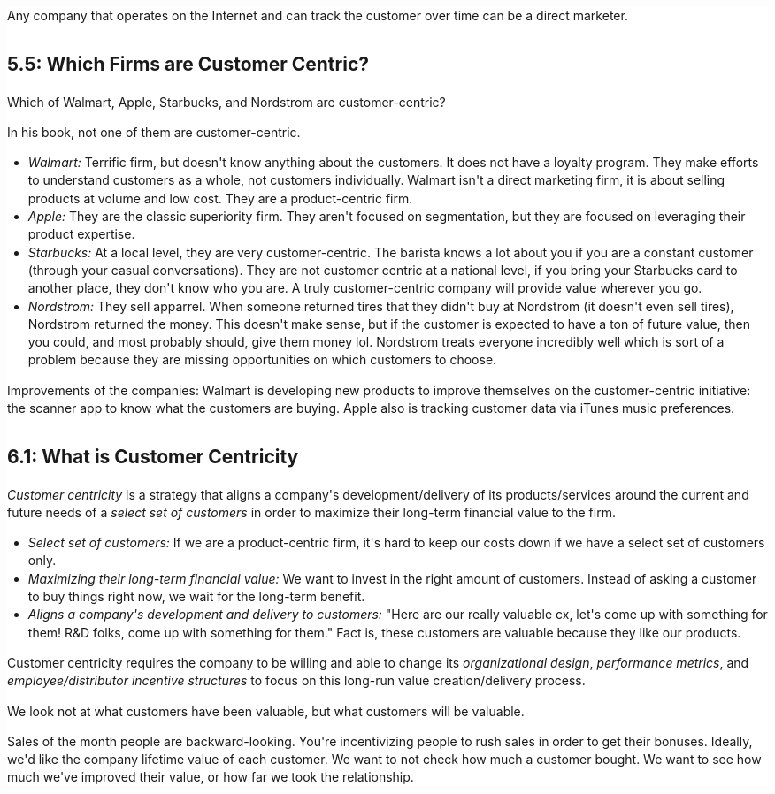 Any company that operates on the Internet and can track the customer over time can be a direct marketer.

## 5.5: Which Firms are Customer Centric?

Which of Walmart, Apple, Starbucks, and Nordstrom are customer-centric?

In his book, not one of them are customer-centric.

* *Walmart:* Terrific firm, but doesn't know anything about the customers. It does not have a loyalty program. They make efforts to understand customers as a whole, not customers individually. Walmart isn't a direct marketing firm, it is about selling products at volume and low cost. They are a product-centric firm.
* *Apple:* They are the classic superiority firm. They aren't focused on segmentation, but they are focused on leveraging their product expertise.
* *Starbucks:* At a local level, they are very customer-centric. The barista knows a lot about you if you are a constant customer (through your casual conversations). They are not customer centric at a national level, if you bring your Starbucks card to another place, they don't know who you are. A truly customer-centric company will provide value wherever you go.
* *Nordstrom:* They sell apparrel. When someone returned tires that they didn't buy at Nordstrom (it doesn't even sell tires), Nordstrom returned the money. This doesn't make sense, but if the customer is expected to have a ton of future value, then you could, and most probably should, give them money lol. Nordstrom treats everyone incredibly well which is sort of a problem because they are missing opportunities on which customers to choose.

Improvements of the companies: Walmart is developing new products to improve themselves on the customer-centric initiative: the scanner app to know what the customers are buying. Apple also is tracking customer data via iTunes music preferences.

## 6.1: What is Customer Centricity

*Customer centricity* is a strategy that aligns a company's development/delivery of its products/services around the current and future needs of a *select set of customers* in order to maximize their long-term financial value to the firm.

* _Select set of customers:_ If we are a product-centric firm, it's hard to keep our costs down if we have a select set of customers only.
* _Maximizing their long-term financial value:_ We want to invest in the right amount of customers. Instead of asking a customer to buy things right now, we wait for the long-term benefit.
* _Aligns a company's development and delivery to customers:_ "Here are our really valuable cx, let's come up with something for them! R&D folks, come up with something for them." Fact is, these customers are valuable because they like our products.

Customer centricity requires the company to be willing and able to change its *organizational design*, *performance metrics*, and *employee/distributor incentive structures* to focus on this long-run value creation/delivery process.

We look not at what customers have been valuable, but what customers will be valuable.

Sales of the month people are backward-looking. You're incentivizing people to rush sales in order to get their bonuses. Ideally, we'd like the company lifetime value of each customer. We want to not check how much a customer bought. We want to see how much we've improved their value, or how far we took the relationship.
